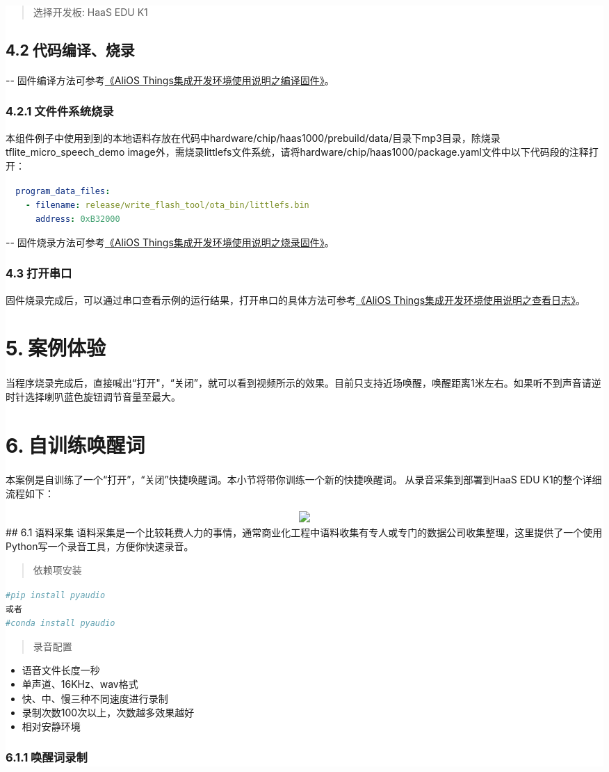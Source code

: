 > 选择开发板: HaaS EDU K1

## 4.2 代码编译、烧录
-- 固件编译方法可参考[《AliOS Things集成开发环境使用说明之编译固件》](https://help.aliyun.com/document_detail/302384.html)。

### 4.2.1 文件件系统烧录
本组件例子中使用到到的本地语料存放在代码中hardware/chip/haas1000/prebuild/data/目录下mp3目录，除烧录tflite_micro_speech_demo image外，需烧录littlefs文件系统，请将hardware/chip/haas1000/package.yaml文件中以下代码段的注释打开：

```yaml
  program_data_files:
    - filename: release/write_flash_tool/ota_bin/littlefs.bin
      address: 0xB32000
```

-- 固件烧录方法可参考[《AliOS Things集成开发环境使用说明之烧录固件》](https://help.aliyun.com/document_detail/302383.html)。

### 4.3 打开串口

固件烧录完成后，可以通过串口查看示例的运行结果，打开串口的具体方法可参考[《AliOS Things集成开发环境使用说明之查看日志》](https://help.aliyun.com/document_detail/302382.html)。

# 5. 案例体验
<video width="100%" style="max-width:800px" controls="controls" src="https://cloud.video.taobao.com/play/u/3903519387/p/1/e/6/t/1/324208098397.mp4"></video>

当程序烧录完成后，直接喊出“打开"，“关闭”，就可以看到视频所示的效果。目前只支持近场唤醒，唤醒距离1米左右。如果听不到声音请逆时针选择喇叭蓝色旋钮调节音量至最大。

# 6. 自训练唤醒词
本案例是自训练了一个“打开”，“关闭”快捷唤醒词。本小节将带你训练一个新的快捷唤醒词。
从录音采集到部署到HaaS EDU K1的整个详细流程如下：
<div align=center display=flex>
    <img src="https://img.alicdn.com/imgextra/i4/O1CN01gdMvby1nSoHVhkt82_!!6000000005089-2-tps-830-308.png#height=242&id=PJfkq&originHeight=308&originWidth=830&originalType=binary&ratio=1&status=done&style=none&width=652"  style="max-width:800px;" />
</div>
## 6.1 语料采集
语料采集是一个比较耗费人力的事情，通常商业化工程中语料收集有专人或专门的数据公司收集整理，这里提供了一个使用Python写一个录音工具，方便你快速录音。

>依赖项安装

```bash
#pip install pyaudio
或者
#conda install pyaudio
```

>录音配置
- 语音文件长度一秒
- 单声道、16KHz、wav格式
- 快、中、慢三种不同速度进行录制
- 录制次数100次以上，次数越多效果越好
- 相对安静环境
### 6.1.1 唤醒词录制
